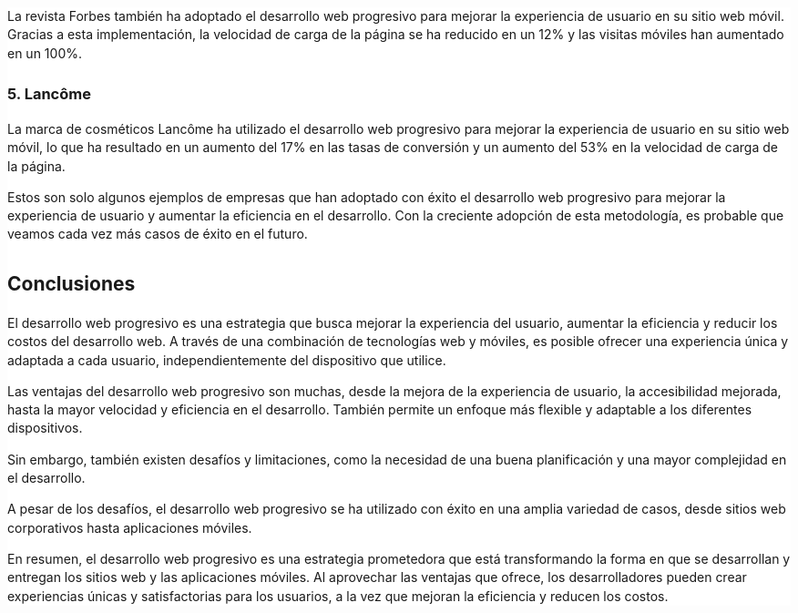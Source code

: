 La revista Forbes también ha adoptado el desarrollo web progresivo para mejorar la experiencia de usuario en su sitio web móvil. Gracias a esta implementación, la velocidad de carga de la página se ha reducido en un 12% y las visitas móviles han aumentado en un 100%.

### 5. Lancôme

La marca de cosméticos Lancôme ha utilizado el desarrollo web progresivo para mejorar la experiencia de usuario en su sitio web móvil, lo que ha resultado en un aumento del 17% en las tasas de conversión y un aumento del 53% en la velocidad de carga de la página.

Estos son solo algunos ejemplos de empresas que han adoptado con éxito el desarrollo web progresivo para mejorar la experiencia de usuario y aumentar la eficiencia en el desarrollo. Con la creciente adopción de esta metodología, es probable que veamos cada vez más casos de éxito en el futuro.

## Conclusiones

El desarrollo web progresivo es una estrategia que busca mejorar la experiencia del usuario, aumentar la eficiencia y reducir los costos del desarrollo web. A través de una combinación de tecnologías web y móviles, es posible ofrecer una experiencia única y adaptada a cada usuario, independientemente del dispositivo que utilice.

Las ventajas del desarrollo web progresivo son muchas, desde la mejora de la experiencia de usuario, la accesibilidad mejorada, hasta la mayor velocidad y eficiencia en el desarrollo. También permite un enfoque más flexible y adaptable a los diferentes dispositivos.

Sin embargo, también existen desafíos y limitaciones, como la necesidad de una buena planificación y una mayor complejidad en el desarrollo.

A pesar de los desafíos, el desarrollo web progresivo se ha utilizado con éxito en una amplia variedad de casos, desde sitios web corporativos hasta aplicaciones móviles.

En resumen, el desarrollo web progresivo es una estrategia prometedora que está transformando la forma en que se desarrollan y entregan los sitios web y las aplicaciones móviles. Al aprovechar las ventajas que ofrece, los desarrolladores pueden crear experiencias únicas y satisfactorias para los usuarios, a la vez que mejoran la eficiencia y reducen los costos.
